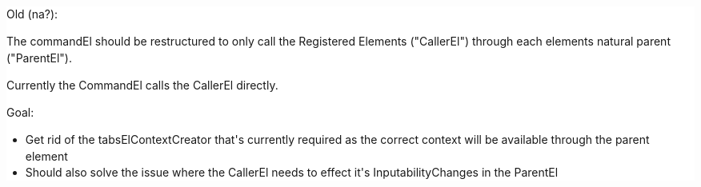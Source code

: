 Old (na?):

The commandEl should be restructured to only call the Registered Elements
("CallerEl") through each elements natural parent ("ParentEl").

Currently the CommandEl calls the CallerEl directly. 

Goal: 
 - Get rid of the tabsElContextCreator that's currently required as the correct
   context will be available through the parent element
 - Should also solve the issue where the CallerEl needs to effect it's
   InputabilityChanges in the ParentEl
